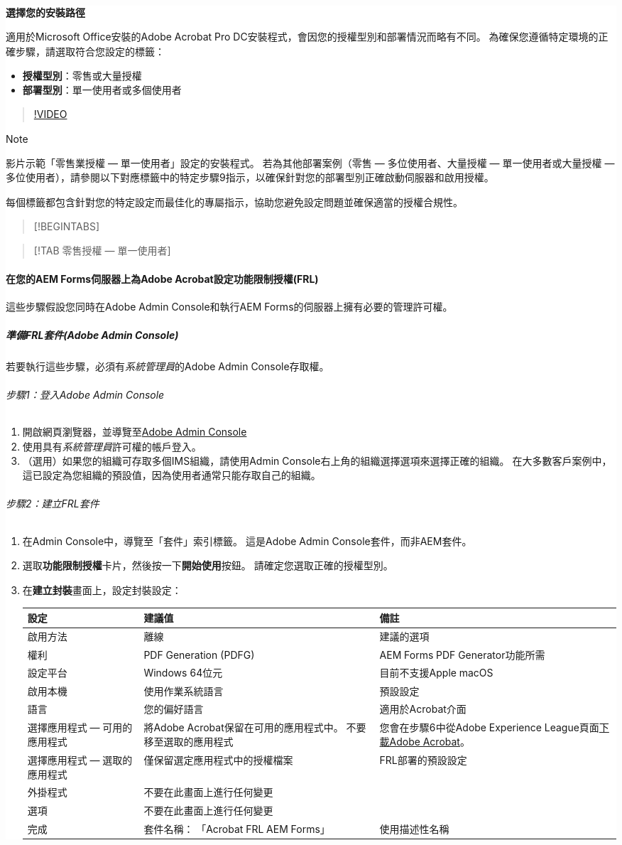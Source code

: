 

**選擇您的安裝路徑**

適用於Microsoft Office安裝的Adobe Acrobat Pro DC安裝程式，會因您的授權型別和部署情況而略有不同。 為確保您遵循特定環境的正確步驟，請選取符合您設定的標籤：

* **授權型別**：零售或大量授權
* **部署型別**：單一使用者或多個使用者

>[!VIDEO](https://video.tv.adobe.com/v/3469669)

>[!NOTE]
>
>影片示範「零售業授權 — 單一使用者」設定的安裝程式。 若為其他部署案例（零售 — 多位使用者、大量授權 — 單一使用者或大量授權 — 多位使用者），請參閱以下對應標籤中的特定步驟9指示，以確保針對您的部署型別正確啟動伺服器和啟用授權。

每個標籤都包含針對您的特定設定而最佳化的專屬指示，協助您避免設定問題並確保適當的授權合規性。

>[!BEGINTABS]

>[!TAB 零售授權 — 單一使用者]

#### 在您的AEM Forms伺服器上為Adobe Acrobat設定功能限制授權(FRL)

這些步驟假設您同時在Adobe Admin Console和執行AEM Forms的伺服器上擁有必要的管理許可權。

##### 準備FRL套件(Adobe Admin Console)

若要執行這些步驟，必須有&#x200B;*系統管理員*&#x200B;的Adobe Admin Console存取權。

###### 步驟1：登入Adobe Admin Console

1. 開啟網頁瀏覽器，並導覽至[Adobe Admin Console](https://adminconsole.adobe.com/)
1. 使用具有&#x200B;*系統管理員*&#x200B;許可權的帳戶登入。
1. （選用）如果您的組織可存取多個IMS組織，請使用Admin Console右上角的組織選擇選項來選擇正確的組織。 在大多數客戶案例中，這已設定為您組織的預設值，因為使用者通常只能存取自己的組織。

###### 步驟2：建立FRL套件

1. 在Admin Console中，導覽至「套件」索引標籤。 這是Adobe Admin Console套件，而非AEM套件。
1. 選取&#x200B;**功能限制授權**&#x200B;卡片，然後按一下&#x200B;**開始使用**&#x200B;按鈕。 請確定您選取正確的授權型別。
1. 在&#x200B;**建立封裝**&#x200B;畫面上，設定封裝設定：

   | 設定 | 建議值 | 備註 |
   |---------|-------------------|-------|
   | 啟用方法 | 離線 | 建議的選項 |
   | 權利 | PDF Generation (PDFG) | AEM Forms PDF Generator功能所需 |
   | 設定平台 | Windows 64位元 | 目前不支援Apple macOS |
   | 啟用本機 | 使用作業系統語言 | 預設設定 |
   | 語言 | 您的偏好語言 | 適用於Acrobat介面 |
   | 選擇應用程式 — 可用的應用程式 | 將Adobe Acrobat保留在可用的應用程式中。 不要移至選取的應用程式 | 您會在步驟6中從Adobe Experience League頁面[下載Adobe Acrobat](#step-6-download-and-install-adobe-acrobat-pro)。 |
   | 選擇應用程式 — 選取的應用程式 | 僅保留選定應用程式中的授權檔案 | FRL部署的預設設定 |
   | 外掛程式 | 不要在此畫面上進行任何變更 | |
   | 選項 | 不要在此畫面上進行任何變更 | |
   | 完成 | 套件名稱： 「Acrobat FRL AEM Forms」 | 使用描述性名稱 |
